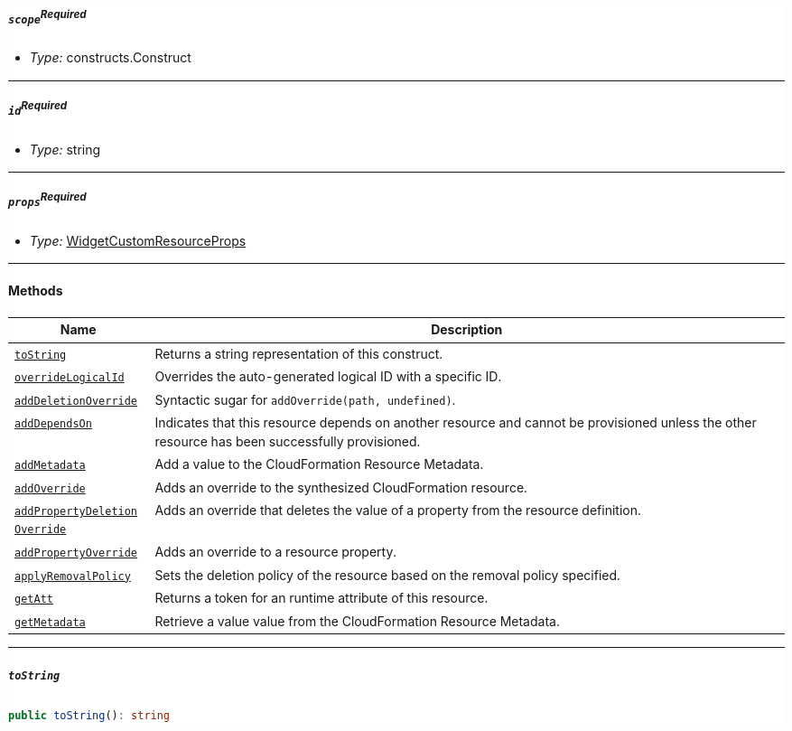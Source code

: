 
##### `scope`<sup>Required</sup> <a name="scope" id="@buttonize/cdk.WidgetCustomResource.Initializer.parameter.scope"></a>

- *Type:* constructs.Construct

---

##### `id`<sup>Required</sup> <a name="id" id="@buttonize/cdk.WidgetCustomResource.Initializer.parameter.id"></a>

- *Type:* string

---

##### `props`<sup>Required</sup> <a name="props" id="@buttonize/cdk.WidgetCustomResource.Initializer.parameter.props"></a>

- *Type:* <a href="#@buttonize/cdk.WidgetCustomResourceProps">WidgetCustomResourceProps</a>

---

#### Methods <a name="Methods" id="Methods"></a>

| **Name** | **Description** |
| --- | --- |
| <code><a href="#@buttonize/cdk.WidgetCustomResource.toString">toString</a></code> | Returns a string representation of this construct. |
| <code><a href="#@buttonize/cdk.WidgetCustomResource.overrideLogicalId">overrideLogicalId</a></code> | Overrides the auto-generated logical ID with a specific ID. |
| <code><a href="#@buttonize/cdk.WidgetCustomResource.addDeletionOverride">addDeletionOverride</a></code> | Syntactic sugar for `addOverride(path, undefined)`. |
| <code><a href="#@buttonize/cdk.WidgetCustomResource.addDependsOn">addDependsOn</a></code> | Indicates that this resource depends on another resource and cannot be provisioned unless the other resource has been successfully provisioned. |
| <code><a href="#@buttonize/cdk.WidgetCustomResource.addMetadata">addMetadata</a></code> | Add a value to the CloudFormation Resource Metadata. |
| <code><a href="#@buttonize/cdk.WidgetCustomResource.addOverride">addOverride</a></code> | Adds an override to the synthesized CloudFormation resource. |
| <code><a href="#@buttonize/cdk.WidgetCustomResource.addPropertyDeletionOverride">addPropertyDeletionOverride</a></code> | Adds an override that deletes the value of a property from the resource definition. |
| <code><a href="#@buttonize/cdk.WidgetCustomResource.addPropertyOverride">addPropertyOverride</a></code> | Adds an override to a resource property. |
| <code><a href="#@buttonize/cdk.WidgetCustomResource.applyRemovalPolicy">applyRemovalPolicy</a></code> | Sets the deletion policy of the resource based on the removal policy specified. |
| <code><a href="#@buttonize/cdk.WidgetCustomResource.getAtt">getAtt</a></code> | Returns a token for an runtime attribute of this resource. |
| <code><a href="#@buttonize/cdk.WidgetCustomResource.getMetadata">getMetadata</a></code> | Retrieve a value value from the CloudFormation Resource Metadata. |

---

##### `toString` <a name="toString" id="@buttonize/cdk.WidgetCustomResource.toString"></a>

```typescript
public toString(): string
```
